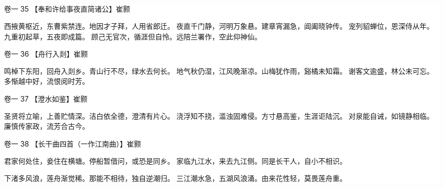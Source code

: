 

   卷一   35 【奉和许给事夜直简诸公】崔颢 

西掖黄枢近，东曹紫禁连。地因才子拜，人用省郎迁。
夜直千门静，河明万象悬。建章宵漏急，阊阖晓钟传。
宠列貂蝉位，恩深侍从年。九重初起草，五夜即成篇。
顾己无官次，循涯但自怜。远陪兰署作，空此仰神仙。 

   卷一   36 【舟行入剡】崔颢 

鸣棹下东阳，回舟入剡乡。青山行不尽，绿水去何长。
地气秋仍湿，江风晚渐凉。山梅犹作雨，谿橘未知霜。
谢客文逾盛，林公未可忘。多惭越中好，流恨阅时芳。 

   卷一   37 【澄水如鉴】崔颢 

圣贤将立喻，上善贮情深。洁白依全德，澄清有片心。
浇浮知不挠，滥浊固难侵。方寸悬高鉴，生涯讵陆沉。
对泉能自诫，如镜静相临。廉慎传家政，流芳合古今。 

   卷一   38 【长干曲四首（一作江南曲）】崔颢 

君家何处住，妾住在横塘。停船暂借问，或恐是同乡。
家临九江水，来去九江侧。同是长干人，自小不相识。

下渚多风浪，莲舟渐觉稀。那能不相待，独自逆潮归。
三江潮水急，五湖风浪涌。由来花性轻，莫畏莲舟重。




